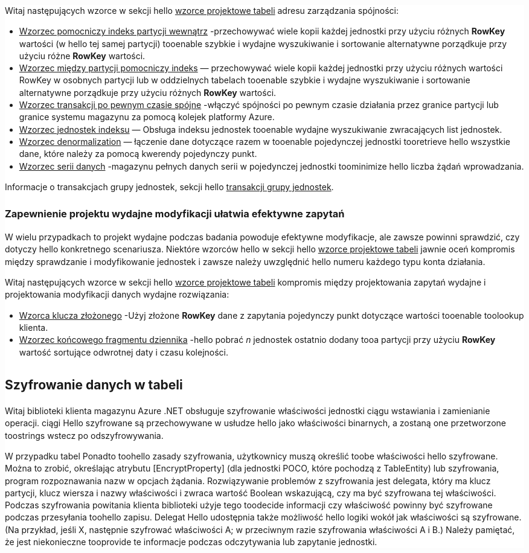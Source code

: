 Witaj następujących wzorce w sekcji hello [wzorce projektowe tabeli](#table-design-patterns) adresu zarządzania spójności:  

* [Wzorzec pomocniczy indeks partycji wewnątrz](#intra-partition-secondary-index-pattern) -przechowywać wiele kopii każdej jednostki przy użyciu różnych **RowKey** wartości (w hello tej samej partycji) tooenable szybkie i wydajne wyszukiwanie i sortowanie alternatywne porządkuje przy użyciu różne **RowKey** wartości.  
* [Wzorzec między partycji pomocniczy indeks](#inter-partition-secondary-index-pattern) — przechowywać wiele kopii każdej jednostki przy użyciu różnych wartości RowKey w osobnych partycji lub w oddzielnych tabelach tooenable szybkie i wydajne wyszukiwanie i sortowanie alternatywne porządkuje przy użyciu różnych **RowKey** wartości.  
* [Wzorzec transakcji po pewnym czasie spójne](#eventually-consistent-transactions-pattern) -włączyć spójności po pewnym czasie działania przez granice partycji lub granice systemu magazynu za pomocą kolejek platformy Azure.
* [Wzorzec jednostek indeksu](#index-entities-pattern) — Obsługa indeksu jednostek tooenable wydajne wyszukiwanie zwracających list jednostek.  
* [Wzorzec denormalization](#denormalization-pattern) — łączenie dane dotyczące razem w tooenable pojedynczej jednostki tooretrieve hello wszystkie dane, które należy za pomocą kwerendy pojedynczy punkt.  
* [Wzorzec serii danych](#data-series-pattern) -magazynu pełnych danych serii w pojedynczej jednostki toominimize hello liczba żądań wprowadzania.  

Informacje o transakcjach grupy jednostek, sekcji hello [transakcji grupy jednostek](#entity-group-transactions).  

### <a name="ensuring-your-design-for-efficient-modifications-facilitates-efficient-queries"></a>Zapewnienie projektu wydajne modyfikacji ułatwia efektywne zapytań
W wielu przypadkach to projekt wydajne podczas badania powoduje efektywne modyfikacje, ale zawsze powinni sprawdzić, czy dotyczy hello konkretnego scenariusza. Niektóre wzorców hello w sekcji hello [wzorce projektowe tabeli](#table-design-patterns) jawnie oceń kompromis między sprawdzanie i modyfikowanie jednostek i zawsze należy uwzględnić hello numeru każdego typu konta działania.  

Witaj następujących wzorce w sekcji hello [wzorce projektowe tabeli](#table-design-patterns) kompromis między projektowania zapytań wydajne i projektowania modyfikacji danych wydajne rozwiązania:  

* [Wzorca klucza złożonego](#compound-key-pattern) -Użyj złożone **RowKey** dane z zapytania pojedynczy punkt dotyczące wartości tooenable toolookup klienta.  
* [Wzorzec końcowego fragmentu dziennika](#log-tail-pattern) -hello pobrać  *n*  jednostek ostatnio dodany tooa partycji przy użyciu **RowKey** wartość sortujące odwrotnej daty i czasu kolejności.  

## <a name="encrypting-table-data"></a>Szyfrowanie danych w tabeli
Witaj biblioteki klienta magazynu Azure .NET obsługuje szyfrowanie właściwości jednostki ciągu wstawiania i zamienianie operacji. ciągi Hello szyfrowane są przechowywane w usłudze hello jako właściwości binarnych, a zostaną one przetworzone toostrings wstecz po odszyfrowywania.    

W przypadku tabel Ponadto toohello zasady szyfrowania, użytkownicy muszą określić toobe właściwości hello szyfrowane. Można to zrobić, określając atrybutu [EncryptProperty] (dla jednostki POCO, które pochodzą z TableEntity) lub szyfrowania, program rozpoznawania nazw w opcjach żądania. Rozwiązywanie problemów z szyfrowania jest delegata, który ma klucz partycji, klucz wiersza i nazwy właściwości i zwraca wartość Boolean wskazującą, czy ma być szyfrowana tej właściwości. Podczas szyfrowania powitania klienta biblioteki użyje tego toodecide informacji czy właściwość powinny być szyfrowane podczas przesyłania toohello zapisu. Delegat Hello udostępnia także możliwość hello logiki wokół jak właściwości są szyfrowane. (Na przykład, jeśli X, następnie szyfrować właściwości A; w przeciwnym razie szyfrowania właściwości A i B.) Należy pamiętać, że jest niekonieczne tooprovide te informacje podczas odczytywania lub zapytanie jednostki.
